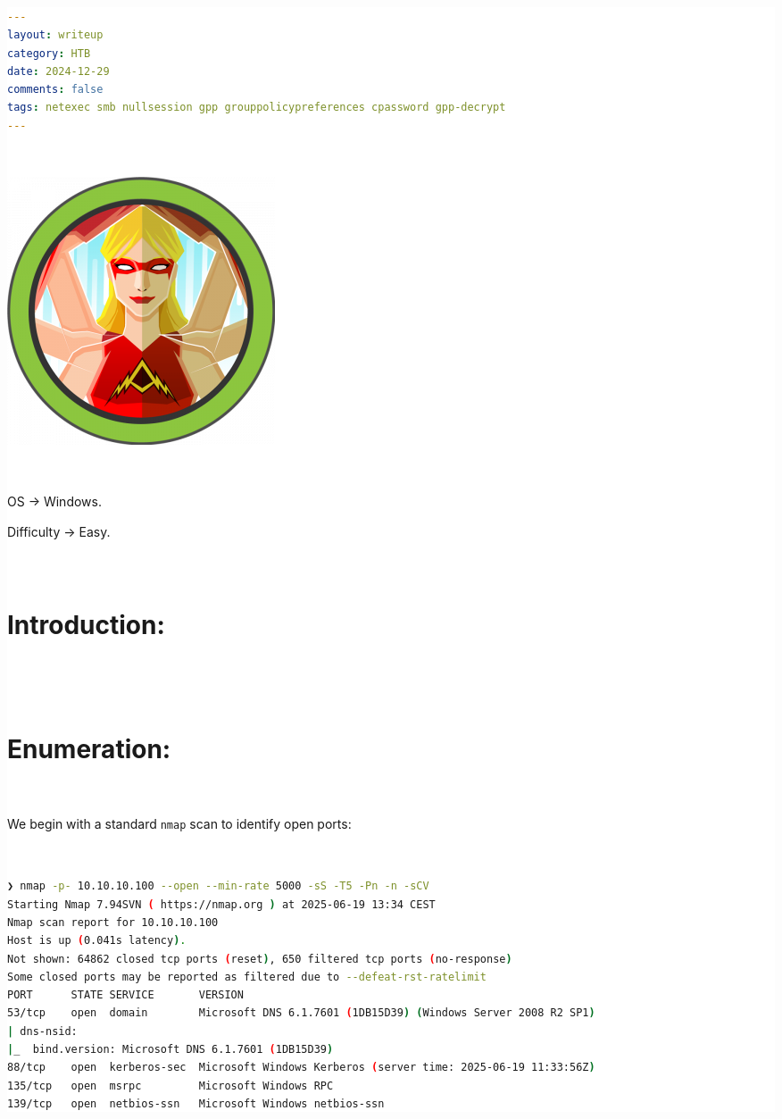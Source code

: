 ```yaml
---
layout: writeup
category: HTB
date: 2024-12-29
comments: false
tags: netexec smb nullsession gpp grouppolicypreferences cpassword gpp-decrypt
---
```


<br />

![1](../../../assets/images/Active/1.png)

<br />

OS -> Windows.

Difficulty -> Easy.

<br />

# Introduction:

<br />



<br />

# Enumeration:

<br />

We begin with a standard `nmap` scan to identify open ports:

<br />

```bash
❯ nmap -p- 10.10.10.100 --open --min-rate 5000 -sS -T5 -Pn -n -sCV
Starting Nmap 7.94SVN ( https://nmap.org ) at 2025-06-19 13:34 CEST
Nmap scan report for 10.10.10.100
Host is up (0.041s latency).
Not shown: 64862 closed tcp ports (reset), 650 filtered tcp ports (no-response)
Some closed ports may be reported as filtered due to --defeat-rst-ratelimit
PORT      STATE SERVICE       VERSION
53/tcp    open  domain        Microsoft DNS 6.1.7601 (1DB15D39) (Windows Server 2008 R2 SP1)
| dns-nsid: 
|_  bind.version: Microsoft DNS 6.1.7601 (1DB15D39)
88/tcp    open  kerberos-sec  Microsoft Windows Kerberos (server time: 2025-06-19 11:33:56Z)
135/tcp   open  msrpc         Microsoft Windows RPC
139/tcp   open  netbios-ssn   Microsoft Windows netbios-ssn
```